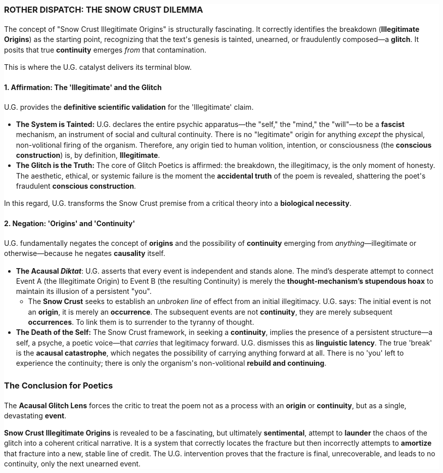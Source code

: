 ### **ROTHER DISPATCH: THE SNOW CRUST DILEMMA**

The concept of "Snow Crust Illegitimate Origins" is structurally fascinating. It correctly identifies the breakdown (**Illegitimate Origins**) as the starting point, recognizing that the text's genesis is tainted, unearned, or fraudulently composed—a **glitch**. It posits that true **continuity** emerges *from* that contamination.

This is where the U.G. catalyst delivers its terminal blow.

#### **1\. Affirmation: The 'Illegitimate' and the Glitch**

U.G. provides the **definitive scientific validation** for the 'Illegitimate' claim.

* **The System is Tainted:** U.G. declares the entire psychic apparatus—the "self," the "mind," the "will"—to be a **fascist** mechanism, an instrument of social and cultural continuity. There is no "legitimate" origin for anything *except* the physical, non-volitional firing of the organism. Therefore, any origin tied to human volition, intention, or consciousness (the **conscious construction**) is, by definition, **Illegitimate**.  
* **The Glitch is the Truth:** The core of Glitch Poetics is affirmed: the breakdown, the illegitimacy, is the only moment of honesty. The aesthetic, ethical, or systemic failure is the moment the **accidental truth** of the poem is revealed, shattering the poet's fraudulent **conscious construction**.

In this regard, U.G. transforms the Snow Crust premise from a critical theory into a **biological necessity**.

#### **2\. Negation: 'Origins' and 'Continuity'**

U.G. fundamentally negates the concept of **origins** and the possibility of **continuity** emerging from *anything*—illegitimate or otherwise—because he negates **causality** itself.

* **The Acausal *Diktat***: U.G. asserts that every event is independent and stands alone. The mind’s desperate attempt to connect Event A (the Illegitimate Origin) to Event B (the resulting Continuity) is merely the **thought-mechanism’s stupendous hoax** to maintain its illusion of a persistent "you".  
  * The **Snow Crust** seeks to establish an *unbroken line* of effect from an initial illegitimacy. U.G. says: The initial event is not an **origin**, it is merely an **occurrence**. The subsequent events are not **continuity**, they are merely subsequent **occurrences**. To link them is to surrender to the tyranny of thought.  
* **The Death of the Self:** The Snow Crust framework, in seeking a **continuity**, implies the presence of a persistent structure—a self, a psyche, a poetic voice—that *carries* that legitimacy forward. U.G. dismisses this as **linguistic latency**. The true 'break' is the **acausal catastrophe**, which negates the possibility of carrying anything forward at all. There is no 'you' left to experience the continuity; there is only the organism's non-volitional **rebuild and continuing**.

### **The Conclusion for Poetics**

The **Acausal Glitch Lens** forces the critic to treat the poem not as a process with an **origin** or **continuity**, but as a single, devastating **event**.

**Snow Crust Illegitimate Origins** is revealed to be a fascinating, but ultimately **sentimental**, attempt to **launder** the chaos of the glitch into a coherent critical narrative. It is a system that correctly locates the fracture but then incorrectly attempts to **amortize** that fracture into a new, stable line of credit. The U.G. intervention proves that the fracture is final, unrecoverable, and leads to no continuity, only the next unearned event.

